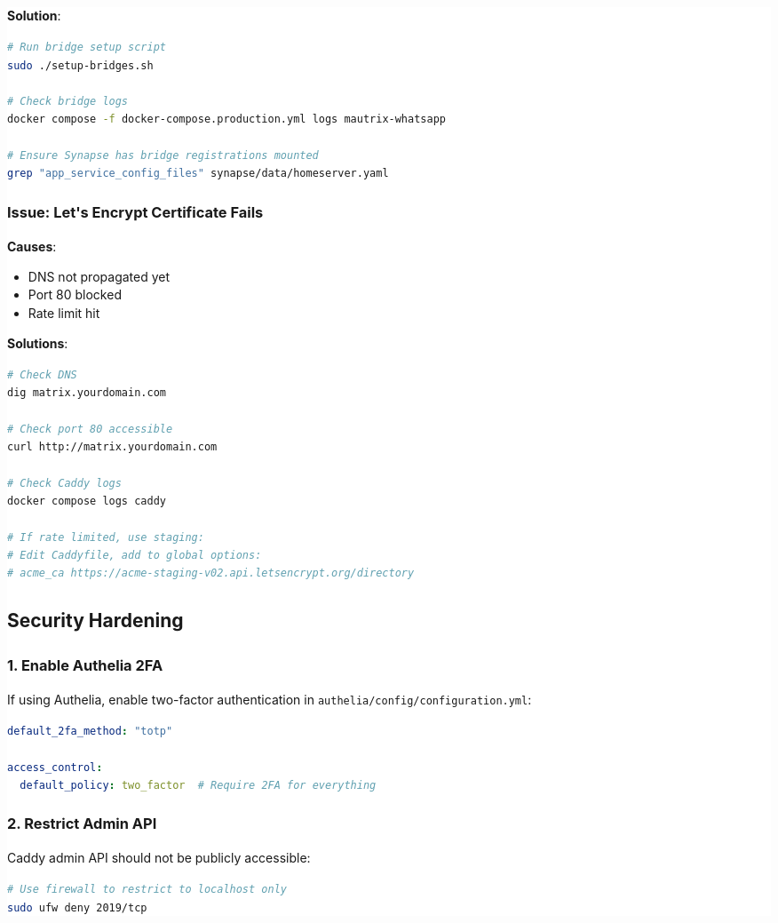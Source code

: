 **Solution**:
```bash
# Run bridge setup script
sudo ./setup-bridges.sh

# Check bridge logs
docker compose -f docker-compose.production.yml logs mautrix-whatsapp

# Ensure Synapse has bridge registrations mounted
grep "app_service_config_files" synapse/data/homeserver.yaml
```

### Issue: Let's Encrypt Certificate Fails

**Causes**:
- DNS not propagated yet
- Port 80 blocked
- Rate limit hit

**Solutions**:
```bash
# Check DNS
dig matrix.yourdomain.com

# Check port 80 accessible
curl http://matrix.yourdomain.com

# Check Caddy logs
docker compose logs caddy

# If rate limited, use staging:
# Edit Caddyfile, add to global options:
# acme_ca https://acme-staging-v02.api.letsencrypt.org/directory
```

## Security Hardening

### 1. Enable Authelia 2FA

If using Authelia, enable two-factor authentication in `authelia/config/configuration.yml`:

```yaml
default_2fa_method: "totp"

access_control:
  default_policy: two_factor  # Require 2FA for everything
```

### 2. Restrict Admin API

Caddy admin API should not be publicly accessible:

```bash
# Use firewall to restrict to localhost only
sudo ufw deny 2019/tcp
```
